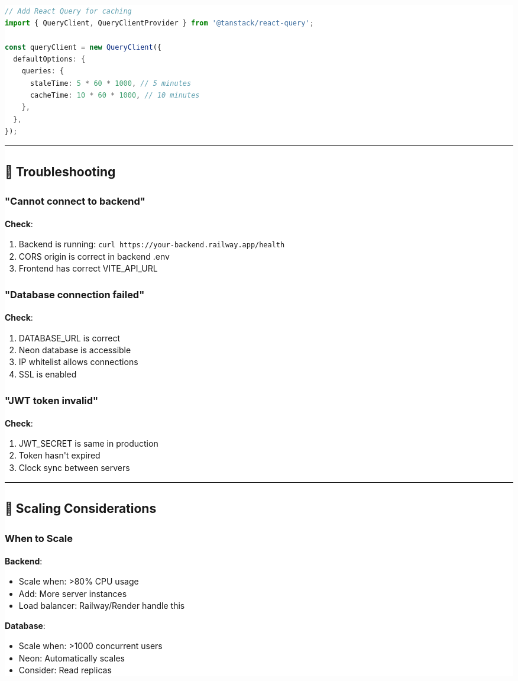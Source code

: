 ```typescript
// Add React Query for caching
import { QueryClient, QueryClientProvider } from '@tanstack/react-query';

const queryClient = new QueryClient({
  defaultOptions: {
    queries: {
      staleTime: 5 * 60 * 1000, // 5 minutes
      cacheTime: 10 * 60 * 1000, // 10 minutes
    },
  },
});
```

---

## 🚨 Troubleshooting

### "Cannot connect to backend"

**Check**:
1. Backend is running: `curl https://your-backend.railway.app/health`
2. CORS origin is correct in backend .env
3. Frontend has correct VITE_API_URL

### "Database connection failed"

**Check**:
1. DATABASE_URL is correct
2. Neon database is accessible
3. IP whitelist allows connections
4. SSL is enabled

### "JWT token invalid"

**Check**:
1. JWT_SECRET is same in production
2. Token hasn't expired
3. Clock sync between servers

---

## 📱 Scaling Considerations

### When to Scale

**Backend**:
- Scale when: >80% CPU usage
- Add: More server instances
- Load balancer: Railway/Render handle this

**Database**:
- Scale when: >1000 concurrent users
- Neon: Automatically scales
- Consider: Read replicas
